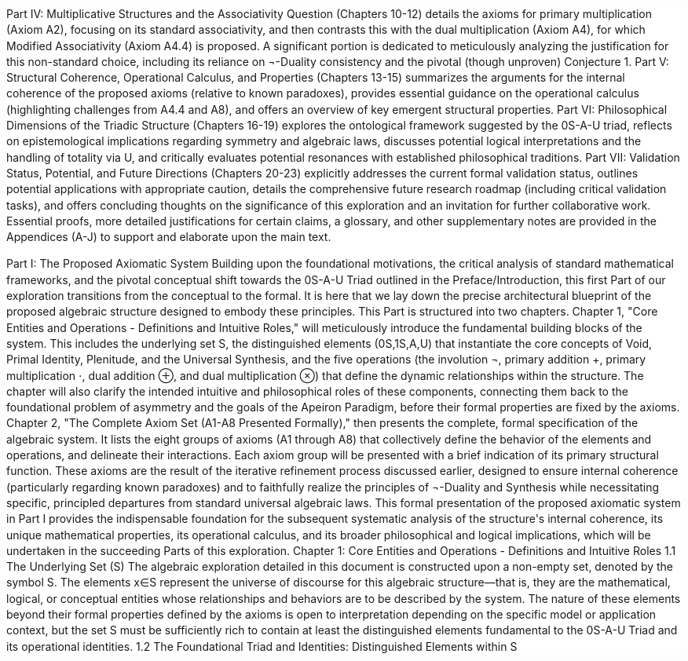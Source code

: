 Part IV: Multiplicative Structures and the Associativity Question (Chapters 10-12) details the axioms for primary multiplication (Axiom A2), focusing on its standard associativity, and then contrasts this with the dual multiplication (Axiom A4), for which Modified Associativity (Axiom A4.4) is proposed. A significant portion is dedicated to meticulously analyzing the justification for this non-standard choice, including its reliance on ¬-Duality consistency and the pivotal (though unproven) Conjecture 1.
Part V: Structural Coherence, Operational Calculus, and Properties (Chapters 13-15) summarizes the arguments for the internal coherence of the proposed axioms (relative to known paradoxes), provides essential guidance on the operational calculus (highlighting challenges from A4.4 and A8), and offers an overview of key emergent structural properties.
Part VI: Philosophical Dimensions of the Triadic Structure (Chapters 16-19) explores the ontological framework suggested by the 0S​-A-U triad, reflects on epistemological implications regarding symmetry and algebraic laws, discusses potential logical interpretations and the handling of totality via U, and critically evaluates potential resonances with established philosophical traditions.
Part VII: Validation Status, Potential, and Future Directions (Chapters 20-23) explicitly addresses the current formal validation status, outlines potential applications with appropriate caution, details the comprehensive future research roadmap (including critical validation tasks), and offers concluding thoughts on the significance of this exploration and an invitation for further collaborative work.
Essential proofs, more detailed justifications for certain claims, a glossary, and other supplementary notes are provided in the Appendices (A-J) to support and elaborate upon the main text.




Part I: The Proposed Axiomatic System
Building upon the foundational motivations, the critical analysis of standard mathematical frameworks, and the pivotal conceptual shift towards the 0S​-A-U Triad outlined in the Preface/Introduction, this first Part of our exploration transitions from the conceptual to the formal. It is here that we lay down the precise architectural blueprint of the proposed algebraic structure designed to embody these principles.
This Part is structured into two chapters. Chapter 1, "Core Entities and Operations - Definitions and Intuitive Roles," will meticulously introduce the fundamental building blocks of the system. This includes the underlying set S, the distinguished elements (0S​,1S​,A,U) that instantiate the core concepts of Void, Primal Identity, Plenitude, and the Universal Synthesis, and the five operations (the involution ¬, primary addition +, primary multiplication ⋅, dual addition ⊕, and dual multiplication ⊗) that define the dynamic relationships within the structure. The chapter will also clarify the intended intuitive and philosophical roles of these components, connecting them back to the foundational problem of asymmetry and the goals of the Apeiron Paradigm, before their formal properties are fixed by the axioms.
Chapter 2, "The Complete Axiom Set (A1-A8 Presented Formally)," then presents the complete, formal specification of the algebraic system. It lists the eight groups of axioms (A1 through A8) that collectively define the behavior of the elements and operations, and delineate their interactions. Each axiom group will be presented with a brief indication of its primary structural function. These axioms are the result of the iterative refinement process discussed earlier, designed to ensure internal coherence (particularly regarding known paradoxes) and to faithfully realize the principles of ¬-Duality and Synthesis while necessitating specific, principled departures from standard universal algebraic laws.
This formal presentation of the proposed axiomatic system in Part I provides the indispensable foundation for the subsequent systematic analysis of the structure's internal coherence, its unique mathematical properties, its operational calculus, and its broader philosophical and logical implications, which will be undertaken in the succeeding Parts of this exploration.
Chapter 1: Core Entities and Operations - Definitions and Intuitive Roles
1.1 The Underlying Set (S)
The algebraic exploration detailed in this document is constructed upon a non-empty set, denoted by the symbol S. The elements x∈S represent the universe of discourse for this algebraic structure—that is, they are the mathematical, logical, or conceptual entities whose relationships and behaviors are to be described by the system. The nature of these elements beyond their formal properties defined by the axioms is open to interpretation depending on the specific model or application context, but the set S must be sufficiently rich to contain at least the distinguished elements fundamental to the 0S​-A-U Triad and its operational identities.
1.2 The Foundational Triad and Identities: Distinguished Elements within S